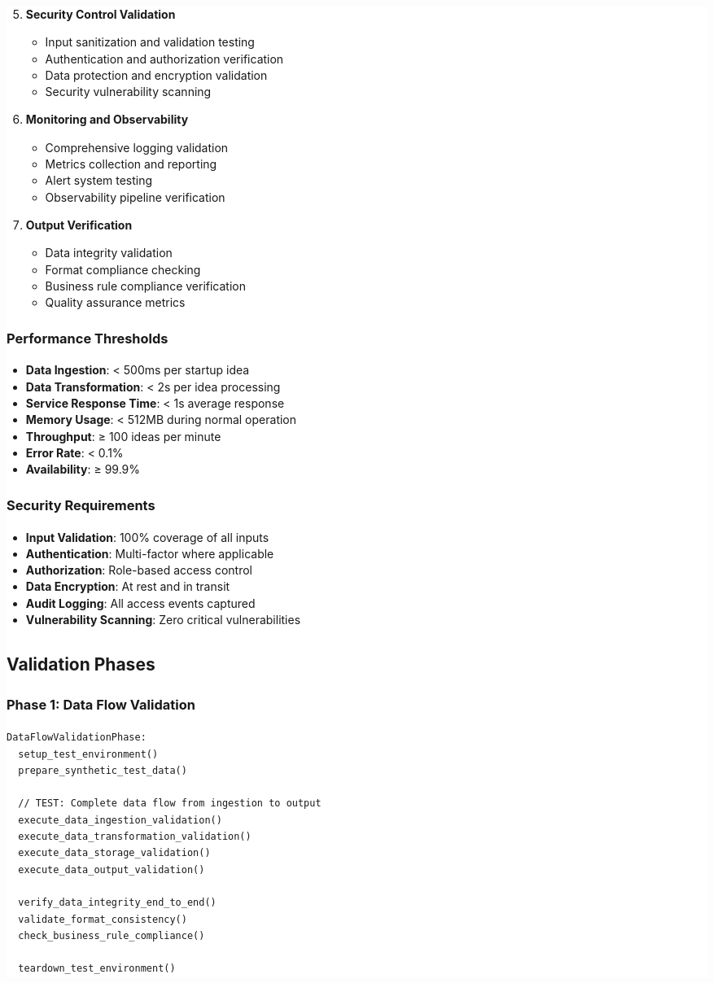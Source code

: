 5. **Security Control Validation**
   - Input sanitization and validation testing
   - Authentication and authorization verification
   - Data protection and encryption validation
   - Security vulnerability scanning

6. **Monitoring and Observability**
   - Comprehensive logging validation
   - Metrics collection and reporting
   - Alert system testing
   - Observability pipeline verification

7. **Output Verification**
   - Data integrity validation
   - Format compliance checking
   - Business rule compliance verification
   - Quality assurance metrics

### Performance Thresholds
- **Data Ingestion**: < 500ms per startup idea
- **Data Transformation**: < 2s per idea processing
- **Service Response Time**: < 1s average response
- **Memory Usage**: < 512MB during normal operation
- **Throughput**: ≥ 100 ideas per minute
- **Error Rate**: < 0.1%
- **Availability**: ≥ 99.9%

### Security Requirements
- **Input Validation**: 100% coverage of all inputs
- **Authentication**: Multi-factor where applicable
- **Authorization**: Role-based access control
- **Data Encryption**: At rest and in transit
- **Audit Logging**: All access events captured
- **Vulnerability Scanning**: Zero critical vulnerabilities

## Validation Phases

### Phase 1: Data Flow Validation
```pseudocode
DataFlowValidationPhase:
  setup_test_environment()
  prepare_synthetic_test_data()
  
  // TEST: Complete data flow from ingestion to output
  execute_data_ingestion_validation()
  execute_data_transformation_validation()
  execute_data_storage_validation()
  execute_data_output_validation()
  
  verify_data_integrity_end_to_end()
  validate_format_consistency()
  check_business_rule_compliance()
  
  teardown_test_environment()
```
